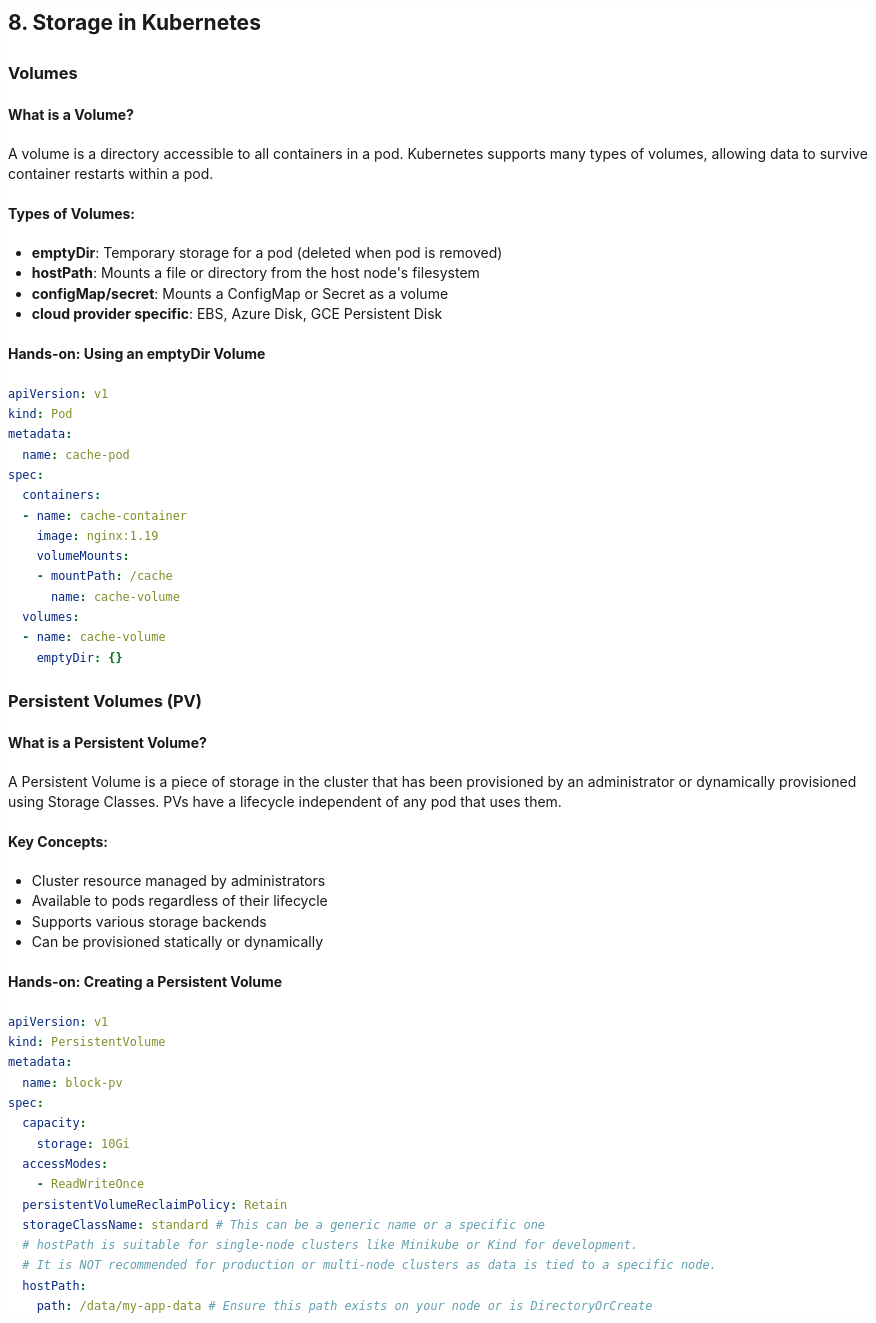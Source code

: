 ## 8. Storage in Kubernetes

### Volumes

#### What is a Volume?
A volume is a directory accessible to all containers in a pod. Kubernetes supports many types of volumes, allowing data to survive container restarts within a pod.

#### Types of Volumes:
- **emptyDir**: Temporary storage for a pod (deleted when pod is removed)
- **hostPath**: Mounts a file or directory from the host node's filesystem
- **configMap/secret**: Mounts a ConfigMap or Secret as a volume
- **cloud provider specific**: EBS, Azure Disk, GCE Persistent Disk

#### Hands-on: Using an emptyDir Volume

```yaml
apiVersion: v1
kind: Pod
metadata:
  name: cache-pod
spec:
  containers:
  - name: cache-container
    image: nginx:1.19
    volumeMounts:
    - mountPath: /cache
      name: cache-volume
  volumes:
  - name: cache-volume
    emptyDir: {}
```

### Persistent Volumes (PV)

#### What is a Persistent Volume?
A Persistent Volume is a piece of storage in the cluster that has been provisioned by an administrator or dynamically provisioned using Storage Classes. PVs have a lifecycle independent of any pod that uses them.

#### Key Concepts:
- Cluster resource managed by administrators
- Available to pods regardless of their lifecycle
- Supports various storage backends
- Can be provisioned statically or dynamically

#### Hands-on: Creating a Persistent Volume

```yaml
apiVersion: v1
kind: PersistentVolume
metadata:
  name: block-pv
spec:
  capacity:
    storage: 10Gi
  accessModes:
    - ReadWriteOnce
  persistentVolumeReclaimPolicy: Retain
  storageClassName: standard # This can be a generic name or a specific one
  # hostPath is suitable for single-node clusters like Minikube or Kind for development.
  # It is NOT recommended for production or multi-node clusters as data is tied to a specific node.
  hostPath:
    path: /data/my-app-data # Ensure this path exists on your node or is DirectoryOrCreate
```